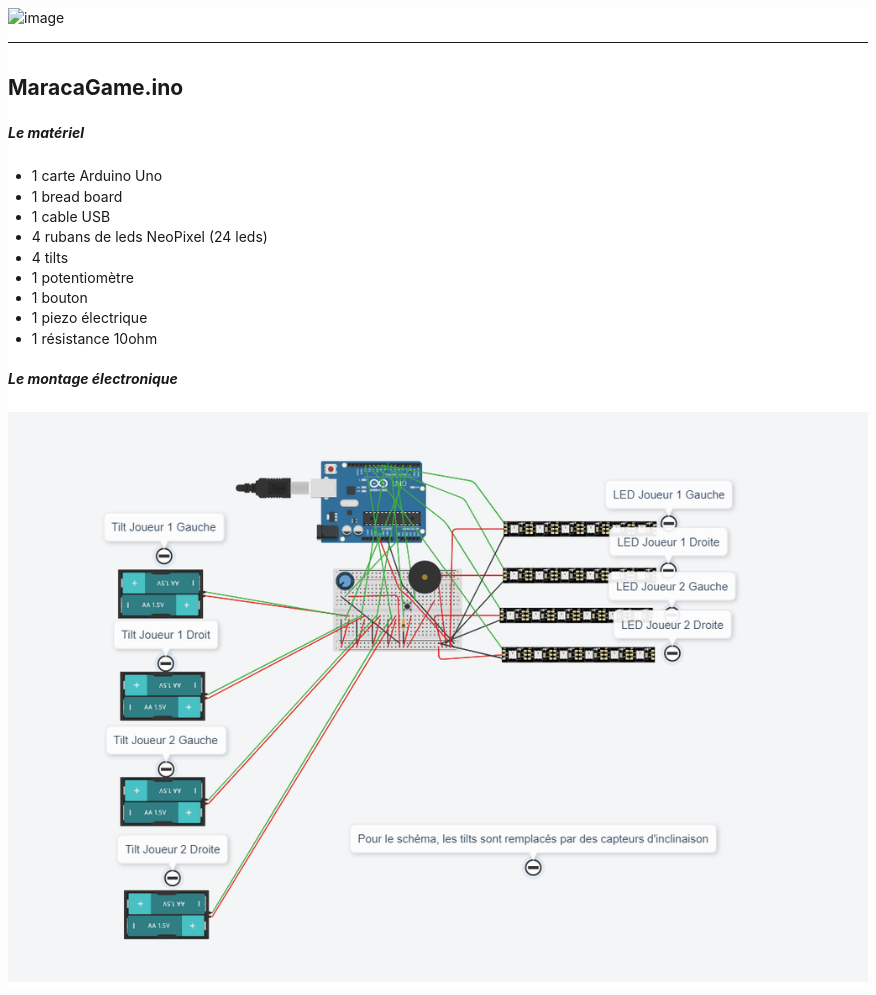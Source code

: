 ![image](MONTAGE_LED-l.gif)

---



## MaracaGame.ino

##### Le matériel
* 1 carte Arduino Uno 
* 1 bread board 
* 1 cable USB 
* 4 rubans de leds NeoPixel (24 leds)
* 4 tilts
* 1 potentiomètre 
* 1 bouton 
* 1 piezo électrique 
* 1 résistance 10ohm

##### Le montage électronique 

![image](MONTAGE_ARDUINO.png)

